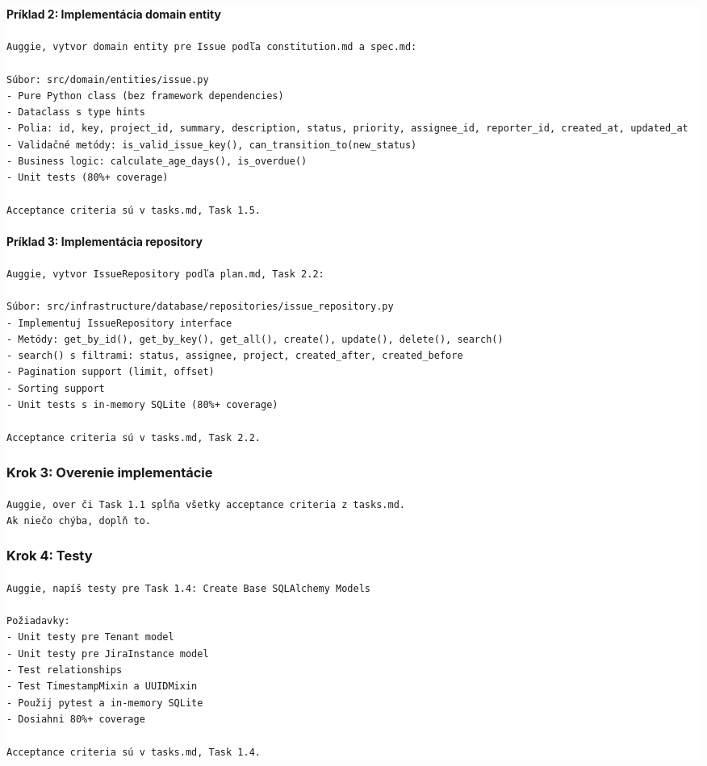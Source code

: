 #### Príklad 2: Implementácia domain entity

```
Auggie, vytvor domain entity pre Issue podľa constitution.md a spec.md:

Súbor: src/domain/entities/issue.py
- Pure Python class (bez framework dependencies)
- Dataclass s type hints
- Polia: id, key, project_id, summary, description, status, priority, assignee_id, reporter_id, created_at, updated_at
- Validačné metódy: is_valid_issue_key(), can_transition_to(new_status)
- Business logic: calculate_age_days(), is_overdue()
- Unit tests (80%+ coverage)

Acceptance criteria sú v tasks.md, Task 1.5.
```

#### Príklad 3: Implementácia repository

```
Auggie, vytvor IssueRepository podľa plan.md, Task 2.2:

Súbor: src/infrastructure/database/repositories/issue_repository.py
- Implementuj IssueRepository interface
- Metódy: get_by_id(), get_by_key(), get_all(), create(), update(), delete(), search()
- search() s filtrami: status, assignee, project, created_after, created_before
- Pagination support (limit, offset)
- Sorting support
- Unit tests s in-memory SQLite (80%+ coverage)

Acceptance criteria sú v tasks.md, Task 2.2.
```

### Krok 3: Overenie implementácie

```
Auggie, over či Task 1.1 spĺňa všetky acceptance criteria z tasks.md.
Ak niečo chýba, doplň to.
```

### Krok 4: Testy

```
Auggie, napíš testy pre Task 1.4: Create Base SQLAlchemy Models

Požiadavky:
- Unit testy pre Tenant model
- Unit testy pre JiraInstance model
- Test relationships
- Test TimestampMixin a UUIDMixin
- Použij pytest a in-memory SQLite
- Dosiahni 80%+ coverage

Acceptance criteria sú v tasks.md, Task 1.4.
```

